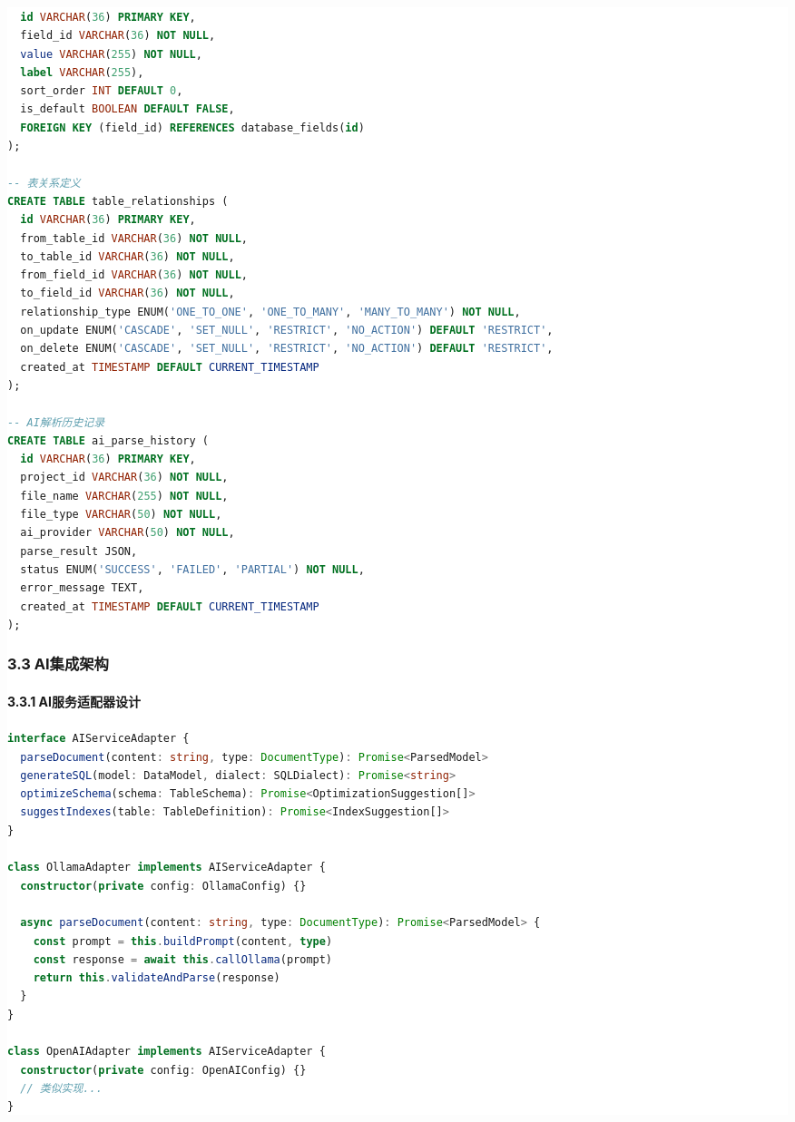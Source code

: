 ```sql
  id VARCHAR(36) PRIMARY KEY,
  field_id VARCHAR(36) NOT NULL,
  value VARCHAR(255) NOT NULL,
  label VARCHAR(255),
  sort_order INT DEFAULT 0,
  is_default BOOLEAN DEFAULT FALSE,
  FOREIGN KEY (field_id) REFERENCES database_fields(id)
);

-- 表关系定义
CREATE TABLE table_relationships (
  id VARCHAR(36) PRIMARY KEY,
  from_table_id VARCHAR(36) NOT NULL,
  to_table_id VARCHAR(36) NOT NULL,
  from_field_id VARCHAR(36) NOT NULL,
  to_field_id VARCHAR(36) NOT NULL,
  relationship_type ENUM('ONE_TO_ONE', 'ONE_TO_MANY', 'MANY_TO_MANY') NOT NULL,
  on_update ENUM('CASCADE', 'SET_NULL', 'RESTRICT', 'NO_ACTION') DEFAULT 'RESTRICT',
  on_delete ENUM('CASCADE', 'SET_NULL', 'RESTRICT', 'NO_ACTION') DEFAULT 'RESTRICT',
  created_at TIMESTAMP DEFAULT CURRENT_TIMESTAMP
);

-- AI解析历史记录
CREATE TABLE ai_parse_history (
  id VARCHAR(36) PRIMARY KEY,
  project_id VARCHAR(36) NOT NULL,
  file_name VARCHAR(255) NOT NULL,
  file_type VARCHAR(50) NOT NULL,
  ai_provider VARCHAR(50) NOT NULL,
  parse_result JSON,
  status ENUM('SUCCESS', 'FAILED', 'PARTIAL') NOT NULL,
  error_message TEXT,
  created_at TIMESTAMP DEFAULT CURRENT_TIMESTAMP
);
```

### 3.3 AI集成架构

#### 3.3.1 AI服务适配器设计
```typescript
interface AIServiceAdapter {
  parseDocument(content: string, type: DocumentType): Promise<ParsedModel>
  generateSQL(model: DataModel, dialect: SQLDialect): Promise<string>
  optimizeSchema(schema: TableSchema): Promise<OptimizationSuggestion[]>
  suggestIndexes(table: TableDefinition): Promise<IndexSuggestion[]>
}

class OllamaAdapter implements AIServiceAdapter {
  constructor(private config: OllamaConfig) {}
  
  async parseDocument(content: string, type: DocumentType): Promise<ParsedModel> {
    const prompt = this.buildPrompt(content, type)
    const response = await this.callOllama(prompt)
    return this.validateAndParse(response)
  }
}

class OpenAIAdapter implements AIServiceAdapter {
  constructor(private config: OpenAIConfig) {}
  // 类似实现...
}
```
